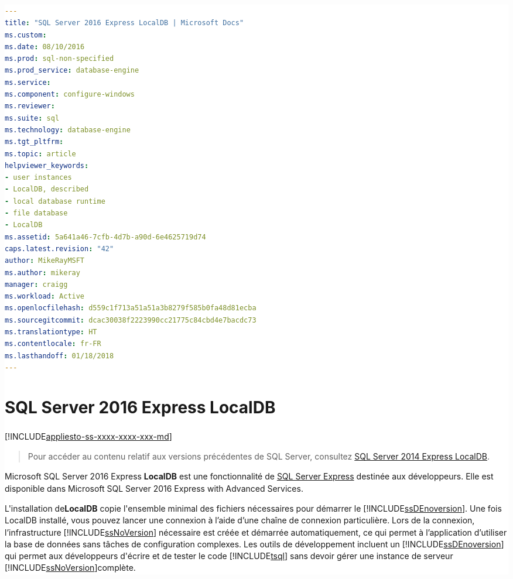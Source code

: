 ```yaml
---
title: "SQL Server 2016 Express LocalDB | Microsoft Docs"
ms.custom: 
ms.date: 08/10/2016
ms.prod: sql-non-specified
ms.prod_service: database-engine
ms.service: 
ms.component: configure-windows
ms.reviewer: 
ms.suite: sql
ms.technology: database-engine
ms.tgt_pltfrm: 
ms.topic: article
helpviewer_keywords:
- user instances
- LocalDB, described
- local database runtime
- file database
- LocalDB
ms.assetid: 5a641a46-7cfb-4d7b-a90d-6e4625719d74
caps.latest.revision: "42"
author: MikeRayMSFT
ms.author: mikeray
manager: craigg
ms.workload: Active
ms.openlocfilehash: d559c1f713a51a51a3b8279f585b0fa48d81ecba
ms.sourcegitcommit: dcac30038f2223990cc21775c84cbd4e7bacdc73
ms.translationtype: HT
ms.contentlocale: fr-FR
ms.lasthandoff: 01/18/2018
---
```

# <a name="sql-server-2016-express-localdb"></a>SQL Server 2016 Express LocalDB
[!INCLUDE[appliesto-ss-xxxx-xxxx-xxx-md](../../includes/appliesto-ss-xxxx-xxxx-xxx-md.md)]
 > Pour accéder au contenu relatif aux versions précédentes de SQL Server, consultez [SQL Server 2014 Express LocalDB](https://msdn.microsoft.com/en-US/library/hh510202(SQL.120).aspx).

Microsoft SQL Server 2016 Express **LocalDB** est une fonctionnalité de [SQL Server Express](https://msdn.microsoft.com/library/ms144275(SQL.130).aspx) destinée aux développeurs. Elle est disponible dans Microsoft SQL Server 2016 Express with Advanced Services.  

 L'installation de**LocalDB** copie l'ensemble minimal des fichiers nécessaires pour démarrer le [!INCLUDE[ssDEnoversion](../../includes/ssdenoversion-md.md)]. Une fois LocalDB installé, vous pouvez lancer une connexion à l’aide d’une chaîne de connexion particulière. Lors de la connexion, l’infrastructure [!INCLUDE[ssNoVersion](../../includes/ssnoversion-md.md)] nécessaire est créée et démarrée automatiquement, ce qui permet à l’application d’utiliser la base de données sans tâches de configuration complexes. Les outils de développement incluent un [!INCLUDE[ssDEnoversion](../../includes/ssdenoversion-md.md)] qui permet aux développeurs d'écrire et de tester le code [!INCLUDE[tsql](../../includes/tsql-md.md)] sans devoir gérer une instance de serveur [!INCLUDE[ssNoVersion](../../includes/ssnoversion-md.md)]complète. 
 